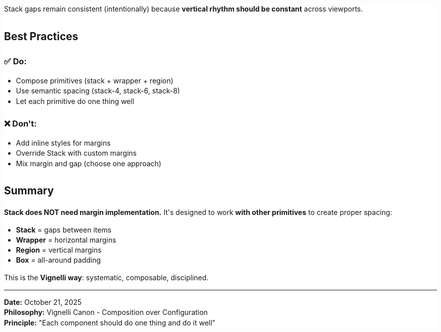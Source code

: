 Stack gaps remain consistent (intentionally) because **vertical rhythm should be constant** across viewports.

## Best Practices

### ✅ Do:
- Compose primitives (stack + wrapper + region)
- Use semantic spacing (stack-4, stack-6, stack-8)
- Let each primitive do one thing well

### ❌ Don't:
- Add inline styles for margins
- Override Stack with custom margins
- Mix margin and gap (choose one approach)

## Summary

**Stack does NOT need margin implementation.** It's designed to work **with other primitives** to create proper spacing:

- **Stack** = gaps between items
- **Wrapper** = horizontal margins
- **Region** = vertical margins
- **Box** = all-around padding

This is the **Vignelli way**: systematic, composable, disciplined.

---

**Date:** October 21, 2025  
**Philosophy:** Vignelli Canon - Composition over Configuration  
**Principle:** "Each component should do one thing and do it well"
